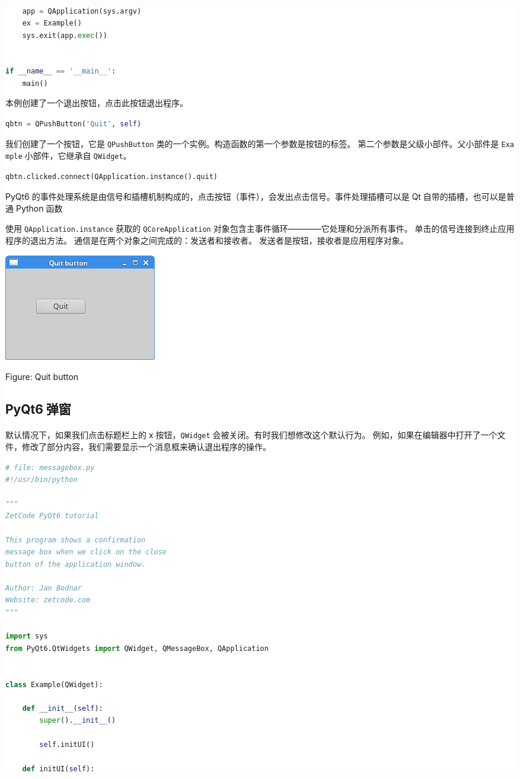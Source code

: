 ```python
    app = QApplication(sys.argv)
    ex = Example()
    sys.exit(app.exec())


if __name__ == '__main__':
    main()
```
本例创建了一个退出按钮，点击此按钮退出程序。
``` python
qbtn = QPushButton('Quit', self)
```
我们创建了一个按钮，它是 `QPushButton` 类的一个实例。构造函数的第一个参数是按钮的标签。 第二个参数是父级小部件。父小部件是 `Example` 小部件，它继承自 `QWidget`。
``` python
qbtn.clicked.connect(QApplication.instance().quit)
```
PyQt6 的事件处理系统是由信号和插槽机制构成的，点击按钮（事件），会发出点击信号。事件处理插槽可以是 Qt 自带的插槽，也可以是普通 Python 函数

使用 `QApplication.instance` 获取的 `QCoreApplication` 对象包含主事件循环————它处理和分派所有事件。 单击的信号连接到终止应用程序的退出方法。 通信是在两个对象之间完成的：发送者和接收者。 发送者是按钮，接收者是应用程序对象。

![Quit button](./images/quitbutton.png)

Figure: Quit button

## PyQt6 弹窗
默认情况下，如果我们点击标题栏上的 x 按钮，`QWidget` 会被关闭。有时我们想修改这个默认行为。 例如，如果在编辑器中打开了一个文件，修改了部分内容，我们需要显示一个消息框来确认退出程序的操作。

``` python
# file: messagebox.py
#!/usr/bin/python

"""
ZetCode PyQt6 tutorial

This program shows a confirmation
message box when we click on the close
button of the application window.

Author: Jan Bodnar
Website: zetcode.com
"""

import sys
from PyQt6.QtWidgets import QWidget, QMessageBox, QApplication


class Example(QWidget):

    def __init__(self):
        super().__init__()

        self.initUI()

    def initUI(self):
```